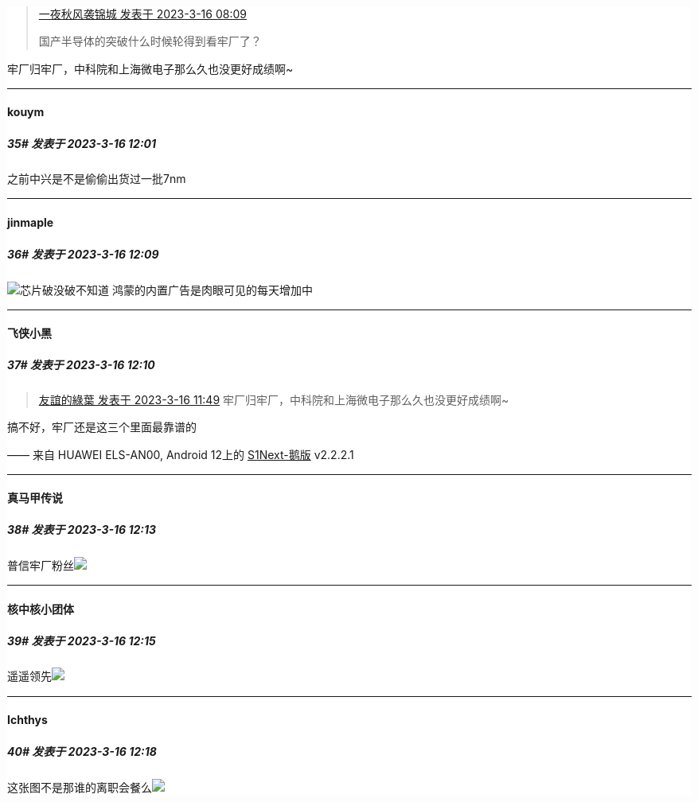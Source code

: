 <blockquote><a href="httphttps://bbs.saraba1st.com/2b/forum.php?mod=redirect&amp;goto=findpost&amp;pid=60103159&amp;ptid=2124284" target="_blank">一夜秋风袭锦城 发表于 2023-3-16 08:09</a>

国产半导体的突破什么时候轮得到看牢厂了？</blockquote>
牢厂归牢厂，中科院和上海微电子那么久也没更好成绩啊~

*****

####  kouym  
##### 35#       发表于 2023-3-16 12:01

之前中兴是不是偷偷出货过一批7nm 

*****

####  jinmaple  
##### 36#       发表于 2023-3-16 12:09

<img src="https://static.saraba1st.com/image/smiley/face2017/037.png" referrerpolicy="no-referrer">芯片破没破不知道 鸿蒙的内置广告是肉眼可见的每天增加中

*****

####  飞侠小黑  
##### 37#       发表于 2023-3-16 12:10

<blockquote><a href="httphttps://bbs.saraba1st.com/2b/forum.php?mod=redirect&amp;goto=findpost&amp;pid=60106201&amp;ptid=2124284" target="_blank">友誼的綠葉 发表于 2023-3-16 11:49</a>
牢厂归牢厂，中科院和上海微电子那么久也没更好成绩啊~</blockquote>
搞不好，牢厂还是这三个里面最靠谱的

—— 来自 HUAWEI ELS-AN00, Android 12上的 [S1Next-鹅版](https://github.com/ykrank/S1-Next/releases) v2.2.2.1

*****

####  真马甲传说  
##### 38#       发表于 2023-3-16 12:13

普信牢厂粉丝<img src="https://static.saraba1st.com/image/smiley/face2017/048.png" referrerpolicy="no-referrer">

*****

####  核中核小团体  
##### 39#       发表于 2023-3-16 12:15

遥遥领先<img src="https://static.saraba1st.com/image/smiley/face2017/127.png" referrerpolicy="no-referrer">

*****

####  Ichthys  
##### 40#       发表于 2023-3-16 12:18

这张图不是那谁的离职会餐么<img src="https://static.saraba1st.com/image/smiley/face2017/047.png" referrerpolicy="no-referrer">
